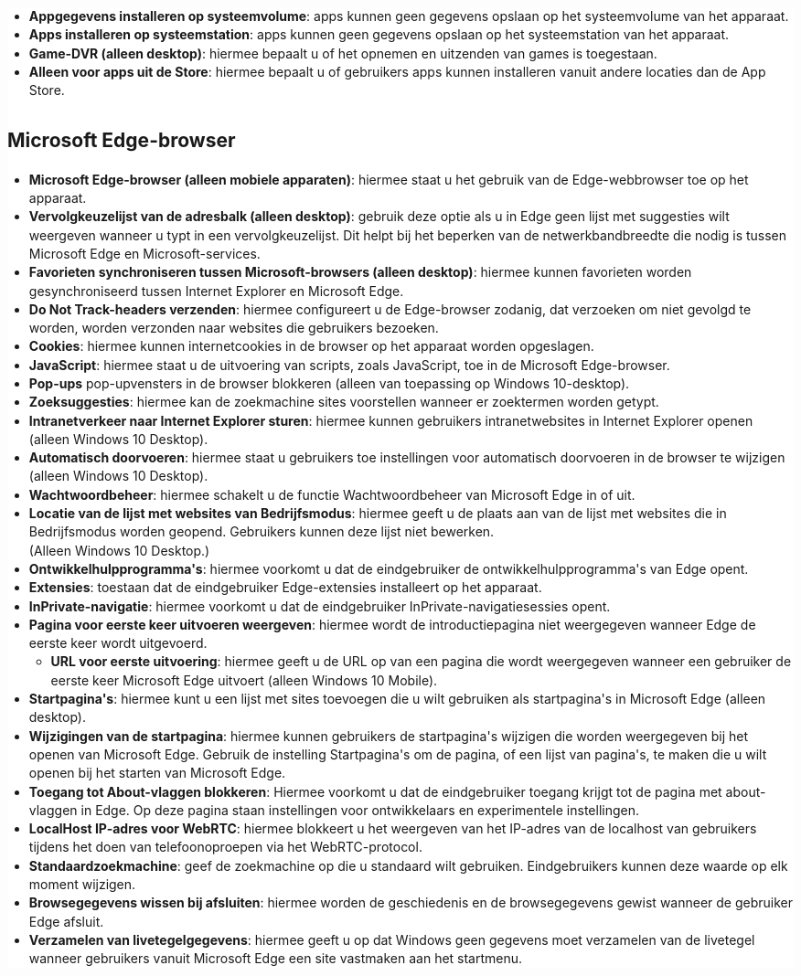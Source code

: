 -   **Appgegevens installeren op systeemvolume**: apps kunnen geen gegevens opslaan op het systeemvolume van het apparaat.
-   **Apps installeren op systeemstation**: apps kunnen geen gegevens opslaan op het systeemstation van het apparaat.
-   **Game-DVR (alleen desktop)**: hiermee bepaalt u of het opnemen en uitzenden van games is toegestaan.
-   **Alleen voor apps uit de Store**: hiermee bepaalt u of gebruikers apps kunnen installeren vanuit andere locaties dan de App Store.



## <a name="edge-browser"></a>Microsoft Edge-browser

-   **Microsoft Edge-browser (alleen mobiele apparaten)**: hiermee staat u het gebruik van de Edge-webbrowser toe op het apparaat.
-   **Vervolgkeuzelijst van de adresbalk (alleen desktop)**: gebruik deze optie als u in Edge geen lijst met suggesties wilt weergeven wanneer u typt in een vervolgkeuzelijst. Dit helpt bij het beperken van de netwerkbandbreedte die nodig is tussen Microsoft Edge en Microsoft-services.
-   **Favorieten synchroniseren tussen Microsoft-browsers (alleen desktop)**: hiermee kunnen favorieten worden gesynchroniseerd tussen Internet Explorer en Microsoft Edge.
-   **Do Not Track-headers verzenden**: hiermee configureert u de Edge-browser zodanig, dat verzoeken om niet gevolgd te worden, worden verzonden naar websites die gebruikers bezoeken.
-   **Cookies**: hiermee kunnen internetcookies in de browser op het apparaat worden opgeslagen.
-   **JavaScript**: hiermee staat u de uitvoering van scripts, zoals JavaScript, toe in de Microsoft Edge-browser.
-   **Pop-ups** pop-upvensters in de browser blokkeren (alleen van toepassing op Windows 10-desktop).
-   **Zoeksuggesties**: hiermee kan de zoekmachine sites voorstellen wanneer er zoektermen worden getypt.
-   **Intranetverkeer naar Internet Explorer sturen**: hiermee kunnen gebruikers intranetwebsites in Internet Explorer openen (alleen Windows 10 Desktop).
-   **Automatisch doorvoeren**: hiermee staat u gebruikers toe instellingen voor automatisch doorvoeren in de browser te wijzigen (alleen Windows 10 Desktop).
-   **Wachtwoordbeheer**: hiermee schakelt u de functie Wachtwoordbeheer van Microsoft Edge in of uit.
-   **Locatie van de lijst met websites van Bedrijfsmodus**: hiermee geeft u de plaats aan van de lijst met websites die in Bedrijfsmodus worden geopend. Gebruikers kunnen deze lijst niet bewerken.<br>(Alleen Windows 10 Desktop.)
-   **Ontwikkelhulpprogramma's**: hiermee voorkomt u dat de eindgebruiker de ontwikkelhulpprogramma's van Edge opent.
-   **Extensies**: toestaan dat de eindgebruiker Edge-extensies installeert op het apparaat.
-   **InPrivate-navigatie**: hiermee voorkomt u dat de eindgebruiker InPrivate-navigatiesessies opent.
-   **Pagina voor eerste keer uitvoeren weergeven**: hiermee wordt de introductiepagina niet weergegeven wanneer Edge de eerste keer wordt uitgevoerd.
    -   **URL voor eerste uitvoering**: hiermee geeft u de URL op van een pagina die wordt weergegeven wanneer een gebruiker de eerste keer Microsoft Edge uitvoert (alleen Windows 10 Mobile).
-   **Startpagina's**: hiermee kunt u een lijst met sites toevoegen die u wilt gebruiken als startpagina's in Microsoft Edge (alleen desktop).
-   **Wijzigingen van de startpagina**: hiermee kunnen gebruikers de startpagina's wijzigen die worden weergegeven bij het openen van Microsoft Edge. Gebruik de instelling Startpagina's om de pagina, of een lijst van pagina's, te maken die u wilt openen bij het starten van Microsoft Edge.
-   **Toegang tot About-vlaggen blokkeren**: Hiermee voorkomt u dat de eindgebruiker toegang krijgt tot de pagina met about-vlaggen in Edge. Op deze pagina staan instellingen voor ontwikkelaars en experimentele instellingen.
-   **LocalHost IP-adres voor WebRTC**: hiermee blokkeert u het weergeven van het IP-adres van de localhost van gebruikers tijdens het doen van telefoonoproepen via het WebRTC-protocol.
-   **Standaardzoekmachine**: geef de zoekmachine op die u standaard wilt gebruiken. Eindgebruikers kunnen deze waarde op elk moment wijzigen.
-   **Browsegegevens wissen bij afsluiten**: hiermee worden de geschiedenis en de browsegegevens gewist wanneer de gebruiker Edge afsluit.
-   **Verzamelen van livetegelgegevens**: hiermee geeft u op dat Windows geen gegevens moet verzamelen van de livetegel wanneer gebruikers vanuit Microsoft Edge een site vastmaken aan het startmenu.